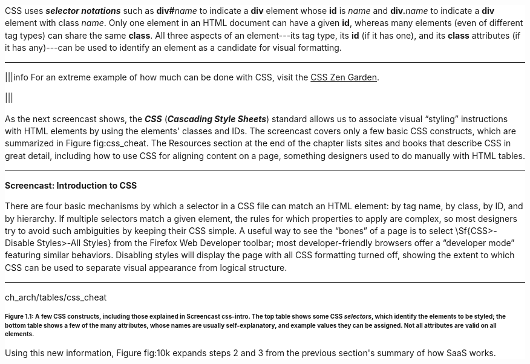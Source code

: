 CSS uses ___selector notations___ such as <b>div#</b><i>name</i> to indicate a <b>div</b> element whose <b>id</b> is <i>name</i> and <b>div.</b><i>name</i> to indicate a <b>div</b> element with class <i>name</i>. Only one element in an HTML document can have a given <b>id</b>, whereas many elements (even of different tag types) can share the same <b>class</b>. All three aspects of an element---its tag type, its <b>id</b> (if it has one), and its <b>class</b> attributes (if it has any)---can be used to identify an element as a candidate for visual formatting.

<hr>




|||info
For an extreme example of how much can be done with CSS, visit the [CSS Zen Garden](http://csszengarden.com).

|||


As the next screencast shows, the ___CSS___ (___Cascading Style Sheets___) standard allows us to associate visual “styling” instructions with HTML elements by using the elements' classes and IDs. The screencast covers only a few basic CSS constructs, which are summarized in Figure fig:css_cheat.  The Resources section at the end of the chapter lists sites and books that describe CSS in  great detail, including how to use CSS for aligning content on a page, something designers used to do manually with HTML tables.



<hr>

**Screencast: Introduction to CSS**

<iframe width="560" height="315" src="//www.youtube.com/embed/E5ZVorHn_fs" frameborder="0" allowfullscreen></iframe>


There are four basic mechanisms by which a selector in a CSS file can match an HTML element: by tag name, by class, by ID, and by hierarchy. If multiple selectors match a given element, the rules for which properties to apply are complex, so most designers try to avoid such ambiguities by keeping their CSS simple.  A useful way to see the “bones” of a page is to select \Sf{CSS&gt;-Disable Styles&gt;-All Styles} from the Firefox Web Developer toolbar; most developer-friendly browsers offer a “developer mode” featuring similar behaviors. Disabling styles will display the page with all CSS formatting turned off, showing the extent to which CSS can be used to separate visual appearance from logical structure.

<hr>



ch_arch/tables/css_cheat

**<p style="font-size: 10px">Figure 1.1:  A few CSS constructs, including those explained in Screencast css-intro.  The top table shows some CSS <i>selectors</i>, which identify the elements to be styled; the bottom table shows a few of the many attributes, whose names are usually self-explanatory, and example values they can be assigned.  Not all attributes are valid on all elements.</p>**



Using this new information, Figure fig:10k  expands steps 2 and 3 from the previous section's summary of how SaaS works.
